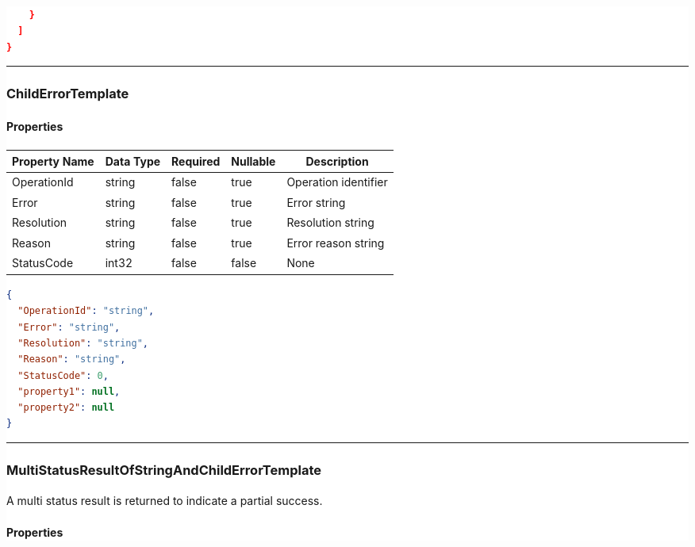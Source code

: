 ```json
    }
  ]
}

```

---

### ChildErrorTemplate

<a id="schemachilderrortemplate"></a>
<a id="schema_ChildErrorTemplate"></a>
<a id="tocSchilderrortemplate"></a>
<a id="tocschilderrortemplate"></a>

<h4>Properties</h4>

|Property Name|Data Type|Required|Nullable|Description|
|---|---|---|---|---|
|OperationId|string|false|true|Operation identifier|
|Error|string|false|true|Error string|
|Resolution|string|false|true|Resolution string|
|Reason|string|false|true|Error reason string|
|StatusCode|int32|false|false|None|

```json
{
  "OperationId": "string",
  "Error": "string",
  "Resolution": "string",
  "Reason": "string",
  "StatusCode": 0,
  "property1": null,
  "property2": null
}

```

---

### MultiStatusResultOfStringAndChildErrorTemplate

<a id="schemamultistatusresultofstringandchilderrortemplate"></a>
<a id="schema_MultiStatusResultOfStringAndChildErrorTemplate"></a>
<a id="tocSmultistatusresultofstringandchilderrortemplate"></a>
<a id="tocsmultistatusresultofstringandchilderrortemplate"></a>

A multi status result is returned to indicate a partial success.

<h4>Properties</h4>

